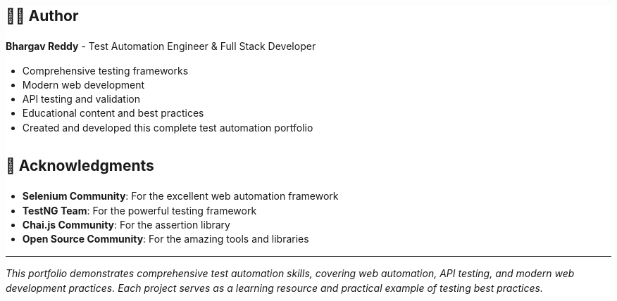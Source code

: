 ## 👨‍💻 Author

**Bhargav Reddy** - Test Automation Engineer & Full Stack Developer
- Comprehensive testing frameworks
- Modern web development
- API testing and validation
- Educational content and best practices
- Created and developed this complete test automation portfolio

## 🌟 Acknowledgments

- **Selenium Community**: For the excellent web automation framework
- **TestNG Team**: For the powerful testing framework
- **Chai.js Community**: For the assertion library
- **Open Source Community**: For the amazing tools and libraries

---

*This portfolio demonstrates comprehensive test automation skills, covering web automation, API testing, and modern web development practices. Each project serves as a learning resource and practical example of testing best practices.*
